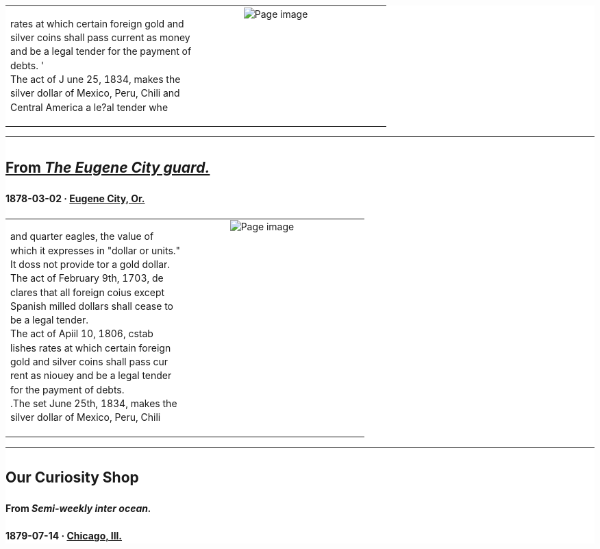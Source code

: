 <table style="width: 100%;"><tr><td style="width: 50%">

  
rates at which certain foreign gold and  
silver coins shall pass current as money  
and be a legal tender for the payment of  
debts. &#x27;  
The act of J une 25, 1834, makes the  
silver dollar of Mexico, Peru, Chili and  
Central America a le?al tender whe
</td><td style="width: 50%; max-height: 75%; margin: auto; display: block;">
<img alt="Page image" src="https://newspapers.digitalnc.org/images/iiif/batch_ncu_AnTiW4n_ver01%2Fdata%2F1878022001%2F0096.jp2/pct:67.4911158493248,32.61716798241231,14.683724235963043,3.877285899870091/!600,600/0/default.jpg"/>
</td>
</tr></table>

---

## [From _The Eugene City guard._](https://oregonnews.uoregon.edu/lccn/sn84022653/1878-03-02/ed-1/seq-1/)

#### 1878-03-02 &middot; [Eugene City, Or.](http://dbpedia.org/resource/Eugene%2C_Oregon)

<table style="width: 100%;"><tr><td style="width: 50%">

  
and quarter eagles, the value of  
which it expresses in &quot;dollar or units.&quot;  
It doss not provide tor a gold dollar.  
The act of February 9th, 1703, de­  
clares that all foreign coius except  
Spanish milled dollars shall cease to  
be a legal tender.  
The act of Apiil 10, 1806, cstab­  
lishes rates at which certain foreign  
gold and silver coins shall pass cur­  
rent as niouey and be a legal tender  
for the payment of debts.  
.The set June 25th, 1834, makes the  
silver dollar of Mexico, Peru, Chili
</td><td style="width: 50%; max-height: 75%; margin: auto; display: block;">
<img alt="Page image" src="https://oregonnews.uoregon.edu/images/iiif/batch_oru_elk_ver01%2Fdata%2Fsn84022653%2F00000000018%2F1878030201%2F0436.jp2/pct:64.34744072678927,21.784316371980026,14.31420341236428,8.044270481846404/!600,600/0/default.jpg"/>
</td>
</tr></table>

---

## Our Curiosity Shop

#### From _Semi-weekly inter ocean._

#### 1879-07-14 &middot; [Chicago, Ill.](http://dbpedia.org/resource/Chicago)
